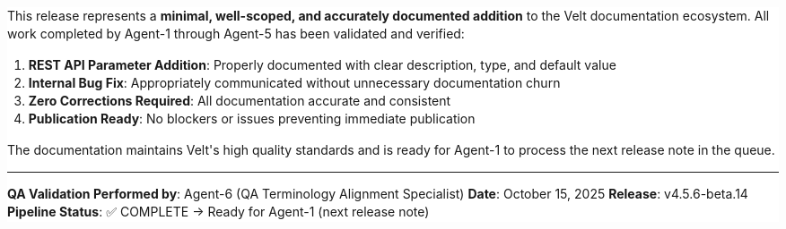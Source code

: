 This release represents a **minimal, well-scoped, and accurately documented addition** to the Velt documentation ecosystem. All work completed by Agent-1 through Agent-5 has been validated and verified:

1. **REST API Parameter Addition**: Properly documented with clear description, type, and default value
2. **Internal Bug Fix**: Appropriately communicated without unnecessary documentation churn
3. **Zero Corrections Required**: All documentation accurate and consistent
4. **Publication Ready**: No blockers or issues preventing immediate publication

The documentation maintains Velt's high quality standards and is ready for Agent-1 to process the next release note in the queue.

---

**QA Validation Performed by**: Agent-6 (QA Terminology Alignment Specialist)
**Date**: October 15, 2025
**Release**: v4.5.6-beta.14
**Pipeline Status**: ✅ COMPLETE → Ready for Agent-1 (next release note)
